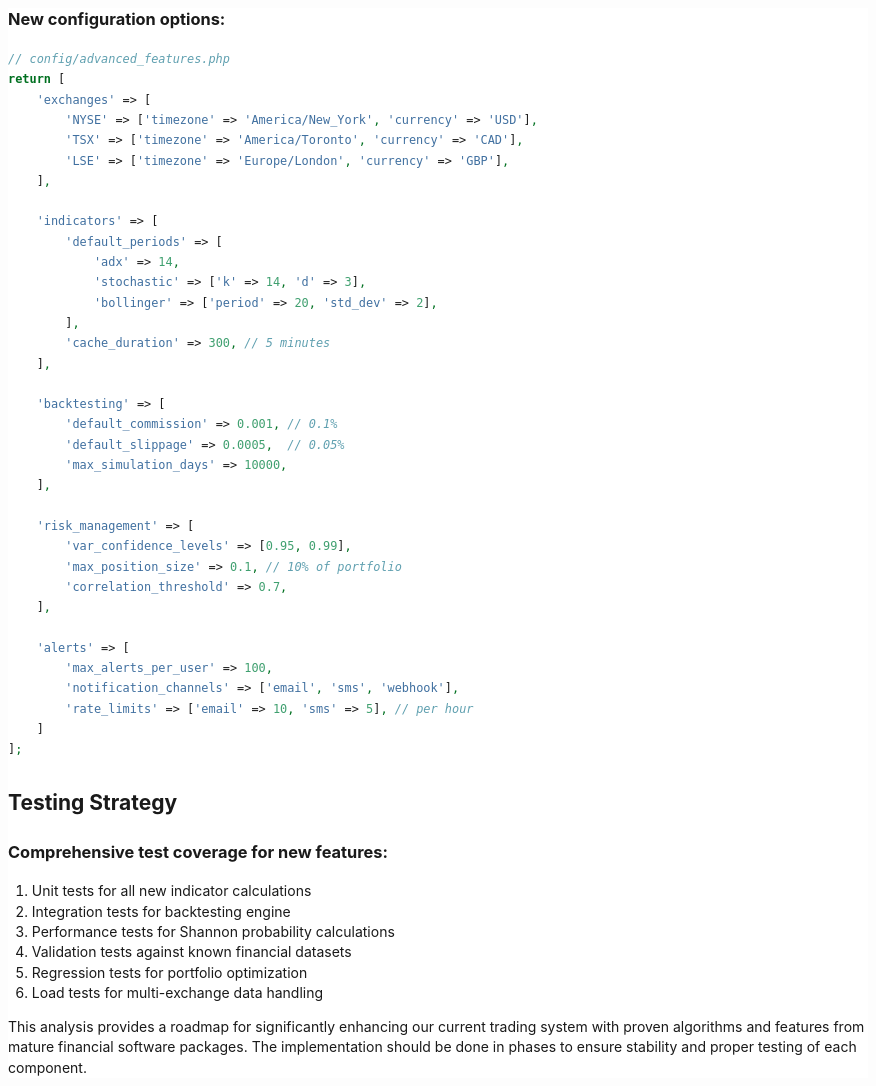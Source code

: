 ### New configuration options:
```php
// config/advanced_features.php
return [
    'exchanges' => [
        'NYSE' => ['timezone' => 'America/New_York', 'currency' => 'USD'],
        'TSX' => ['timezone' => 'America/Toronto', 'currency' => 'CAD'],
        'LSE' => ['timezone' => 'Europe/London', 'currency' => 'GBP'],
    ],
    
    'indicators' => [
        'default_periods' => [
            'adx' => 14,
            'stochastic' => ['k' => 14, 'd' => 3],
            'bollinger' => ['period' => 20, 'std_dev' => 2],
        ],
        'cache_duration' => 300, // 5 minutes
    ],
    
    'backtesting' => [
        'default_commission' => 0.001, // 0.1%
        'default_slippage' => 0.0005,  // 0.05%
        'max_simulation_days' => 10000,
    ],
    
    'risk_management' => [
        'var_confidence_levels' => [0.95, 0.99],
        'max_position_size' => 0.1, // 10% of portfolio
        'correlation_threshold' => 0.7,
    ],
    
    'alerts' => [
        'max_alerts_per_user' => 100,
        'notification_channels' => ['email', 'sms', 'webhook'],
        'rate_limits' => ['email' => 10, 'sms' => 5], // per hour
    ]
];
```

## Testing Strategy

### Comprehensive test coverage for new features:
1. Unit tests for all new indicator calculations
2. Integration tests for backtesting engine
3. Performance tests for Shannon probability calculations
4. Validation tests against known financial datasets
5. Regression tests for portfolio optimization
6. Load tests for multi-exchange data handling

This analysis provides a roadmap for significantly enhancing our current trading system with proven algorithms and features from mature financial software packages. The implementation should be done in phases to ensure stability and proper testing of each component.
